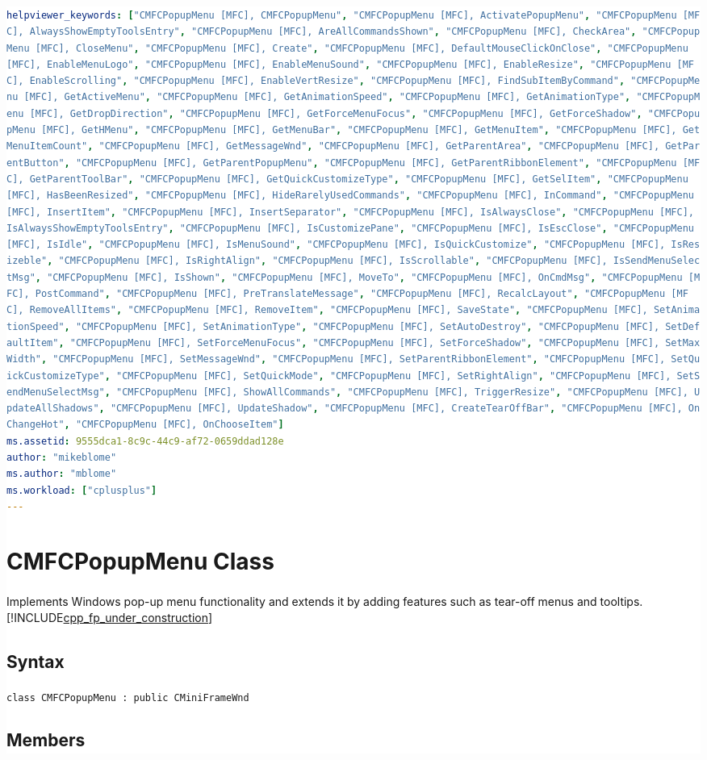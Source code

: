 ```yaml
helpviewer_keywords: ["CMFCPopupMenu [MFC], CMFCPopupMenu", "CMFCPopupMenu [MFC], ActivatePopupMenu", "CMFCPopupMenu [MFC], AlwaysShowEmptyToolsEntry", "CMFCPopupMenu [MFC], AreAllCommandsShown", "CMFCPopupMenu [MFC], CheckArea", "CMFCPopupMenu [MFC], CloseMenu", "CMFCPopupMenu [MFC], Create", "CMFCPopupMenu [MFC], DefaultMouseClickOnClose", "CMFCPopupMenu [MFC], EnableMenuLogo", "CMFCPopupMenu [MFC], EnableMenuSound", "CMFCPopupMenu [MFC], EnableResize", "CMFCPopupMenu [MFC], EnableScrolling", "CMFCPopupMenu [MFC], EnableVertResize", "CMFCPopupMenu [MFC], FindSubItemByCommand", "CMFCPopupMenu [MFC], GetActiveMenu", "CMFCPopupMenu [MFC], GetAnimationSpeed", "CMFCPopupMenu [MFC], GetAnimationType", "CMFCPopupMenu [MFC], GetDropDirection", "CMFCPopupMenu [MFC], GetForceMenuFocus", "CMFCPopupMenu [MFC], GetForceShadow", "CMFCPopupMenu [MFC], GetHMenu", "CMFCPopupMenu [MFC], GetMenuBar", "CMFCPopupMenu [MFC], GetMenuItem", "CMFCPopupMenu [MFC], GetMenuItemCount", "CMFCPopupMenu [MFC], GetMessageWnd", "CMFCPopupMenu [MFC], GetParentArea", "CMFCPopupMenu [MFC], GetParentButton", "CMFCPopupMenu [MFC], GetParentPopupMenu", "CMFCPopupMenu [MFC], GetParentRibbonElement", "CMFCPopupMenu [MFC], GetParentToolBar", "CMFCPopupMenu [MFC], GetQuickCustomizeType", "CMFCPopupMenu [MFC], GetSelItem", "CMFCPopupMenu [MFC], HasBeenResized", "CMFCPopupMenu [MFC], HideRarelyUsedCommands", "CMFCPopupMenu [MFC], InCommand", "CMFCPopupMenu [MFC], InsertItem", "CMFCPopupMenu [MFC], InsertSeparator", "CMFCPopupMenu [MFC], IsAlwaysClose", "CMFCPopupMenu [MFC], IsAlwaysShowEmptyToolsEntry", "CMFCPopupMenu [MFC], IsCustomizePane", "CMFCPopupMenu [MFC], IsEscClose", "CMFCPopupMenu [MFC], IsIdle", "CMFCPopupMenu [MFC], IsMenuSound", "CMFCPopupMenu [MFC], IsQuickCustomize", "CMFCPopupMenu [MFC], IsResizeble", "CMFCPopupMenu [MFC], IsRightAlign", "CMFCPopupMenu [MFC], IsScrollable", "CMFCPopupMenu [MFC], IsSendMenuSelectMsg", "CMFCPopupMenu [MFC], IsShown", "CMFCPopupMenu [MFC], MoveTo", "CMFCPopupMenu [MFC], OnCmdMsg", "CMFCPopupMenu [MFC], PostCommand", "CMFCPopupMenu [MFC], PreTranslateMessage", "CMFCPopupMenu [MFC], RecalcLayout", "CMFCPopupMenu [MFC], RemoveAllItems", "CMFCPopupMenu [MFC], RemoveItem", "CMFCPopupMenu [MFC], SaveState", "CMFCPopupMenu [MFC], SetAnimationSpeed", "CMFCPopupMenu [MFC], SetAnimationType", "CMFCPopupMenu [MFC], SetAutoDestroy", "CMFCPopupMenu [MFC], SetDefaultItem", "CMFCPopupMenu [MFC], SetForceMenuFocus", "CMFCPopupMenu [MFC], SetForceShadow", "CMFCPopupMenu [MFC], SetMaxWidth", "CMFCPopupMenu [MFC], SetMessageWnd", "CMFCPopupMenu [MFC], SetParentRibbonElement", "CMFCPopupMenu [MFC], SetQuickCustomizeType", "CMFCPopupMenu [MFC], SetQuickMode", "CMFCPopupMenu [MFC], SetRightAlign", "CMFCPopupMenu [MFC], SetSendMenuSelectMsg", "CMFCPopupMenu [MFC], ShowAllCommands", "CMFCPopupMenu [MFC], TriggerResize", "CMFCPopupMenu [MFC], UpdateAllShadows", "CMFCPopupMenu [MFC], UpdateShadow", "CMFCPopupMenu [MFC], CreateTearOffBar", "CMFCPopupMenu [MFC], OnChangeHot", "CMFCPopupMenu [MFC], OnChooseItem"]
ms.assetid: 9555dca1-8c9c-44c9-af72-0659ddad128e
author: "mikeblome"
ms.author: "mblome"
ms.workload: ["cplusplus"]
---
```

# CMFCPopupMenu Class
Implements Windows pop-up menu functionality and extends it by adding features such as tear-off menus and tooltips.
 [!INCLUDE[cpp_fp_under_construction](../../mfc/reference/includes/cpp_fp_under_construction_md.md)]    
  
## Syntax  
  
```  
class CMFCPopupMenu : public CMiniFrameWnd  
```  
  
## Members  
  